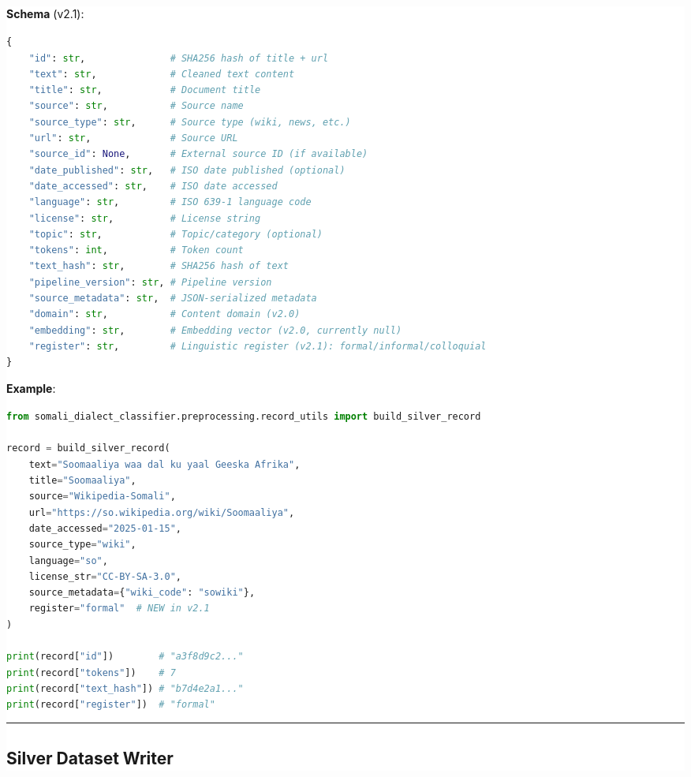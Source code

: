 **Schema** (v2.1):
```python
{
    "id": str,               # SHA256 hash of title + url
    "text": str,             # Cleaned text content
    "title": str,            # Document title
    "source": str,           # Source name
    "source_type": str,      # Source type (wiki, news, etc.)
    "url": str,              # Source URL
    "source_id": None,       # External source ID (if available)
    "date_published": str,   # ISO date published (optional)
    "date_accessed": str,    # ISO date accessed
    "language": str,         # ISO 639-1 language code
    "license": str,          # License string
    "topic": str,            # Topic/category (optional)
    "tokens": int,           # Token count
    "text_hash": str,        # SHA256 hash of text
    "pipeline_version": str, # Pipeline version
    "source_metadata": str,  # JSON-serialized metadata
    "domain": str,           # Content domain (v2.0)
    "embedding": str,        # Embedding vector (v2.0, currently null)
    "register": str,         # Linguistic register (v2.1): formal/informal/colloquial
}
```

**Example**:
```python
from somali_dialect_classifier.preprocessing.record_utils import build_silver_record

record = build_silver_record(
    text="Soomaaliya waa dal ku yaal Geeska Afrika",
    title="Soomaaliya",
    source="Wikipedia-Somali",
    url="https://so.wikipedia.org/wiki/Soomaaliya",
    date_accessed="2025-01-15",
    source_type="wiki",
    language="so",
    license_str="CC-BY-SA-3.0",
    source_metadata={"wiki_code": "sowiki"},
    register="formal"  # NEW in v2.1
)

print(record["id"])        # "a3f8d9c2..."
print(record["tokens"])    # 7
print(record["text_hash"]) # "b7d4e2a1..."
print(record["register"])  # "formal"
```

---

## Silver Dataset Writer
